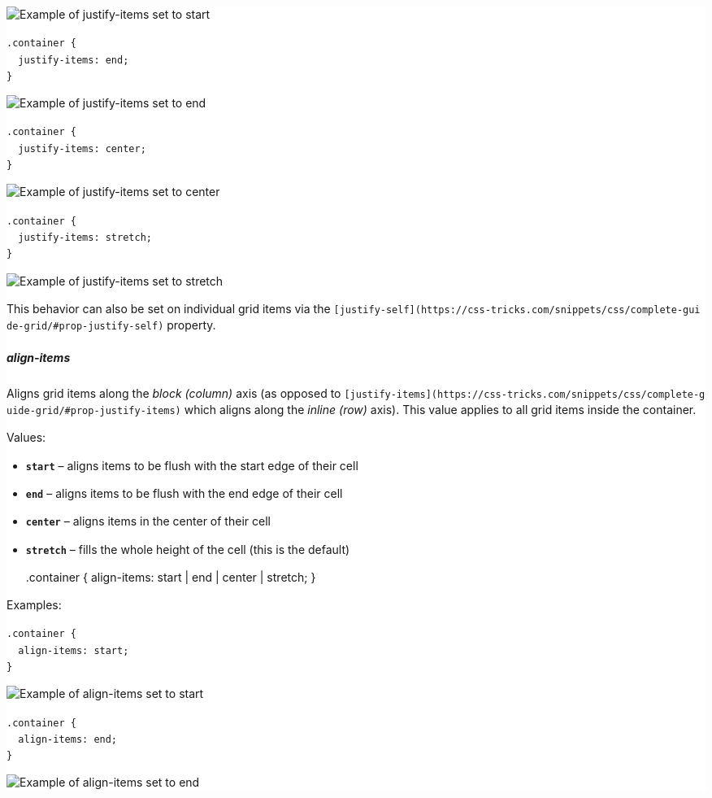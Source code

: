 ![Example of justify-items set to start](https://css-tricks.com/wp-content/uploads/2018/11/justify-items-start.svg)

    .container {
      justify-items: end;
    }

![Example of justify-items set to end](https://css-tricks.com/wp-content/uploads/2018/11/justify-items-end.svg)

    .container {
      justify-items: center;
    }

![Example of justify-items set to center](https://css-tricks.com/wp-content/uploads/2018/11/justify-items-center.svg)

    .container {
      justify-items: stretch;
    }

![Example of justify-items set to stretch](https://css-tricks.com/wp-content/uploads/2018/11/justify-items-stretch.svg)

This behavior can also be set on individual grid items via the `[justify-self](https://css-tricks.com/snippets/css/complete-guide-grid/#prop-justify-self)` property.

##### align-items

Aligns grid items along the *block (column)* axis (as opposed to `[justify-items](https://css-tricks.com/snippets/css/complete-guide-grid/#prop-justify-items)` which aligns along the *inline (row)* axis). This value applies to all grid items inside the container.

Values:

-   **`start`** – aligns items to be flush with the start edge of their cell
-   **`end`** – aligns items to be flush with the end edge of their cell
-   **`center`** – aligns items in the center of their cell
-   **`stretch`** – fills the whole height of the cell (this is the default)



    .container {
      align-items: start | end | center | stretch;
    }

Examples:

    .container {
      align-items: start;
    }

![Example of align-items set to start](https://css-tricks.com/wp-content/uploads/2018/11/align-items-start.svg)

    .container {
      align-items: end;
    }

![Example of align-items set to end](https://css-tricks.com/wp-content/uploads/2018/11/align-items-end.svg)
